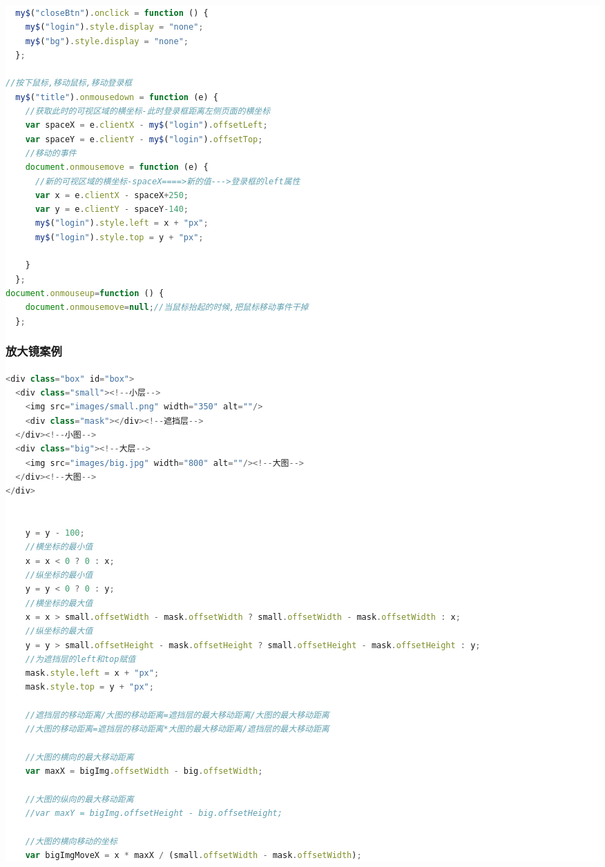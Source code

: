 ```js
  my$("closeBtn").onclick = function () {
    my$("login").style.display = "none";
    my$("bg").style.display = "none";
  };

//按下鼠标,移动鼠标,移动登录框
  my$("title").onmousedown = function (e) {
    //获取此时的可视区域的横坐标-此时登录框距离左侧页面的横坐标
    var spaceX = e.clientX - my$("login").offsetLeft;
    var spaceY = e.clientY - my$("login").offsetTop;
    //移动的事件
    document.onmousemove = function (e) {
      //新的可视区域的横坐标-spaceX====>新的值--->登录框的left属性
      var x = e.clientX - spaceX+250;
      var y = e.clientY - spaceY-140;
      my$("login").style.left = x + "px";
      my$("login").style.top = y + "px";

    }
  };
document.onmouseup=function () {
    document.onmousemove=null;//当鼠标抬起的时候,把鼠标移动事件干掉
  };
```

### 放大镜案例

```js
<div class="box" id="box">
  <div class="small"><!--小层-->
    <img src="images/small.png" width="350" alt=""/>
    <div class="mask"></div><!--遮挡层-->
  </div><!--小图-->
  <div class="big"><!--大层-->
    <img src="images/big.jpg" width="800" alt=""/><!--大图-->
  </div><!--大图-->
</div>


    y = y - 100;
    //横坐标的最小值
    x = x < 0 ? 0 : x;
    //纵坐标的最小值
    y = y < 0 ? 0 : y;
    //横坐标的最大值
    x = x > small.offsetWidth - mask.offsetWidth ? small.offsetWidth - mask.offsetWidth : x;
    //纵坐标的最大值
    y = y > small.offsetHeight - mask.offsetHeight ? small.offsetHeight - mask.offsetHeight : y;
    //为遮挡层的left和top赋值
    mask.style.left = x + "px";
    mask.style.top = y + "px";

    //遮挡层的移动距离/大图的移动距离=遮挡层的最大移动距离/大图的最大移动距离
    //大图的移动距离=遮挡层的移动距离*大图的最大移动距离/遮挡层的最大移动距离

    //大图的横向的最大移动距离
    var maxX = bigImg.offsetWidth - big.offsetWidth;

    //大图的纵向的最大移动距离
    //var maxY = bigImg.offsetHeight - big.offsetHeight;

    //大图的横向移动的坐标
    var bigImgMoveX = x * maxX / (small.offsetWidth - mask.offsetWidth);
```